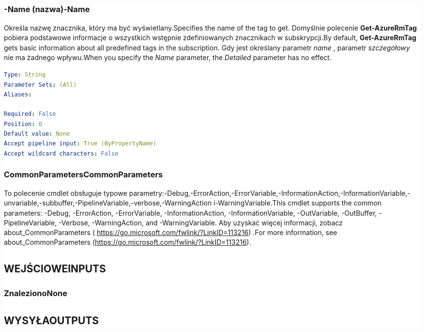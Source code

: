 ### <span data-ttu-id="db28c-131">-Name (nazwa)</span><span class="sxs-lookup"><span data-stu-id="db28c-131">-Name</span></span>
<span data-ttu-id="db28c-132">Określa nazwę znacznika, który ma być wyświetlany.</span><span class="sxs-lookup"><span data-stu-id="db28c-132">Specifies the name of the tag to get.</span></span>
<span data-ttu-id="db28c-133">Domyślnie polecenie **Get-AzureRmTag** pobiera podstawowe informacje o wszystkich wstępnie zdefiniowanych znacznikach w subskrypcji.</span><span class="sxs-lookup"><span data-stu-id="db28c-133">By default, **Get-AzureRmTag** gets basic information about all predefined tags in the subscription.</span></span>
<span data-ttu-id="db28c-134">Gdy jest określany parametr *name* , parametr *szczegółowy* nie ma żadnego wpływu.</span><span class="sxs-lookup"><span data-stu-id="db28c-134">When you specify the *Name* parameter, the *Detailed* parameter has no effect.</span></span>

```yaml
Type: String
Parameter Sets: (All)
Aliases: 

Required: False
Position: 0
Default value: None
Accept pipeline input: True (ByPropertyName)
Accept wildcard characters: False
```

### <span data-ttu-id="db28c-135">CommonParameters</span><span class="sxs-lookup"><span data-stu-id="db28c-135">CommonParameters</span></span>
<span data-ttu-id="db28c-136">To polecenie cmdlet obsługuje typowe parametry:-Debug,-ErrorAction,-ErrorVariable,-InformationAction,-InformationVariable,-unvariable,-subbuffer,-PipelineVariable,-verbose,-WarningAction i-WarningVariable.</span><span class="sxs-lookup"><span data-stu-id="db28c-136">This cmdlet supports the common parameters: -Debug, -ErrorAction, -ErrorVariable, -InformationAction, -InformationVariable, -OutVariable, -OutBuffer, -PipelineVariable, -Verbose, -WarningAction, and -WarningVariable.</span></span> <span data-ttu-id="db28c-137">Aby uzyskać więcej informacji, zobacz about_CommonParameters ( https://go.microsoft.com/fwlink/?LinkID=113216) .</span><span class="sxs-lookup"><span data-stu-id="db28c-137">For more information, see about_CommonParameters (https://go.microsoft.com/fwlink/?LinkID=113216).</span></span>

## <span data-ttu-id="db28c-138">WEJŚCIOWE</span><span class="sxs-lookup"><span data-stu-id="db28c-138">INPUTS</span></span>

### <span data-ttu-id="db28c-139">Znaleziono</span><span class="sxs-lookup"><span data-stu-id="db28c-139">None</span></span>

## <span data-ttu-id="db28c-140">WYSYŁA</span><span class="sxs-lookup"><span data-stu-id="db28c-140">OUTPUTS</span></span>
